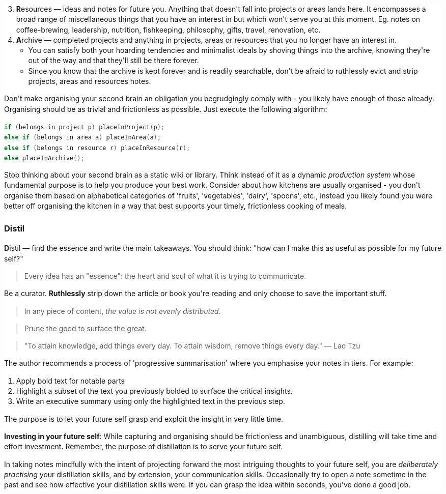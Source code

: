 3. **R**esources — ideas and notes for future you. Anything that doesn't fall into projects or areas lands here. It encompasses a broad range of miscellaneous things that you have an interest in but which won't serve you at this moment. Eg. notes on coffee-brewing, leadership, nutrition, fishkeeping, philosophy, gifts, travel, renovation, etc.
4. **A**rchive — completed projects and anything in projects, areas or resources that you no longer have an interest in. 
    - You can satisfy both your hoarding tendencies and minimalist ideals by shoving things into the archive, knowing they're out of the way and that they'll still be there forever.
    - Since you know that the archive is kept forever and is readily searchable, don't be afraid to ruthlessly evict and strip projects, areas and resources notes.
    
Don't make organising your second brain an obligation you begrudgingly comply with - you likely have enough of those already. Organising should be as trivial and frictionless as possible. Just execute the following algorithm:
```C
if (belongs in project p) placeInProject(p);
else if (belongs in area a) placeInArea(a);
else if (belongs in resource r) placeInResource(r);
else placeInArchive();
```

Stop thinking about your second brain as a static wiki or library. Think instead of it as a dynamic *production system* whose fundamental purpose is to help you produce your best work. Consider about how kitchens are usually organised - you don't organise them based on alphabetical categories of 'fruits', 'vegetables', 'dairy', 'spoons', etc., instead you likely found you were better off organising the kitchen in a way that best supports your timely, frictionless cooking of meals.

### Distil
**D**istil — find the essence and write the main takeaways. You should think: "how can I make this as useful as possible for my future self?" 
> Every idea has an "essence": the heart and soul of what it is trying to communicate.

Be a curator. **Ruthlessly** strip down the article or book you're reading and only choose to save the important stuff.
> In any piece of content, *the value is not evenly distributed*.

> Prune the good to surface the great.

> "To attain knowledge, add things every day. To attain wisdom, remove things every day." — Lao Tzu

The author recommends a process of 'progressive summarisation' where you emphasise your notes in tiers. For example:
1. Apply bold text for notable parts 
2. Highlight a subset of the text you previously bolded to surface the critical insights. 
3. Write an executive summary using only the highlighted text in the previous step.

The purpose is to let your future self grasp and exploit the insight in very little time.

**Investing in your future self**:
While capturing and organising should be frictionless and unambiguous, distilling will take time and effort investment. Remember, the purpose of distillation is to serve your future self.

In taking notes mindfully with the intent of projecting forward the most intriguing thoughts to your future self, you are *deliberately practising* your distillation skills, and by extension, your communication skills. Occasionally try to open a note sometime in the past and see how effective your distillation skills were. If you can grasp the idea within seconds, you've done a good job.
